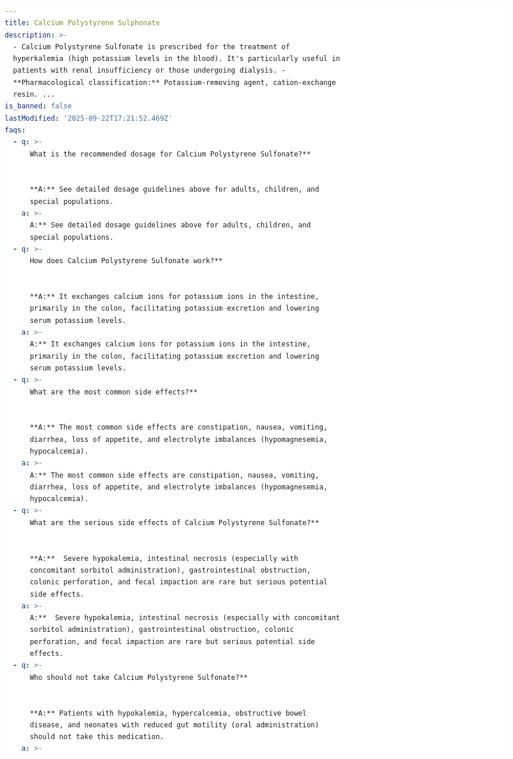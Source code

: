 ```yaml
---
title: Calcium Polystyrene Sulphonate
description: >-
  - Calcium Polystyrene Sulfonate is prescribed for the treatment of
  hyperkalemia (high potassium levels in the blood). It's particularly useful in
  patients with renal insufficiency or those undergoing dialysis. -
  **Pharmacological classification:** Potassium-removing agent, cation-exchange
  resin. ...
is_banned: false
lastModified: '2025-09-22T17:21:52.469Z'
faqs:
  - q: >-
      What is the recommended dosage for Calcium Polystyrene Sulfonate?**


      **A:** See detailed dosage guidelines above for adults, children, and
      special populations.
    a: >-
      A:** See detailed dosage guidelines above for adults, children, and
      special populations.
  - q: >-
      How does Calcium Polystyrene Sulfonate work?**


      **A:** It exchanges calcium ions for potassium ions in the intestine,
      primarily in the colon, facilitating potassium excretion and lowering
      serum potassium levels.
    a: >-
      A:** It exchanges calcium ions for potassium ions in the intestine,
      primarily in the colon, facilitating potassium excretion and lowering
      serum potassium levels.
  - q: >-
      What are the most common side effects?**


      **A:** The most common side effects are constipation, nausea, vomiting,
      diarrhea, loss of appetite, and electrolyte imbalances (hypomagnesemia,
      hypocalcemia).
    a: >-
      A:** The most common side effects are constipation, nausea, vomiting,
      diarrhea, loss of appetite, and electrolyte imbalances (hypomagnesemia,
      hypocalcemia).
  - q: >-
      What are the serious side effects of Calcium Polystyrene Sulfonate?**


      **A:**  Severe hypokalemia, intestinal necrosis (especially with
      concomitant sorbitol administration), gastrointestinal obstruction,
      colonic perforation, and fecal impaction are rare but serious potential
      side effects.
    a: >-
      A:**  Severe hypokalemia, intestinal necrosis (especially with concomitant
      sorbitol administration), gastrointestinal obstruction, colonic
      perforation, and fecal impaction are rare but serious potential side
      effects.
  - q: >-
      Who should not take Calcium Polystyrene Sulfonate?**


      **A:** Patients with hypokalemia, hypercalcemia, obstructive bowel
      disease, and neonates with reduced gut motility (oral administration)
      should not take this medication.
    a: >-
```